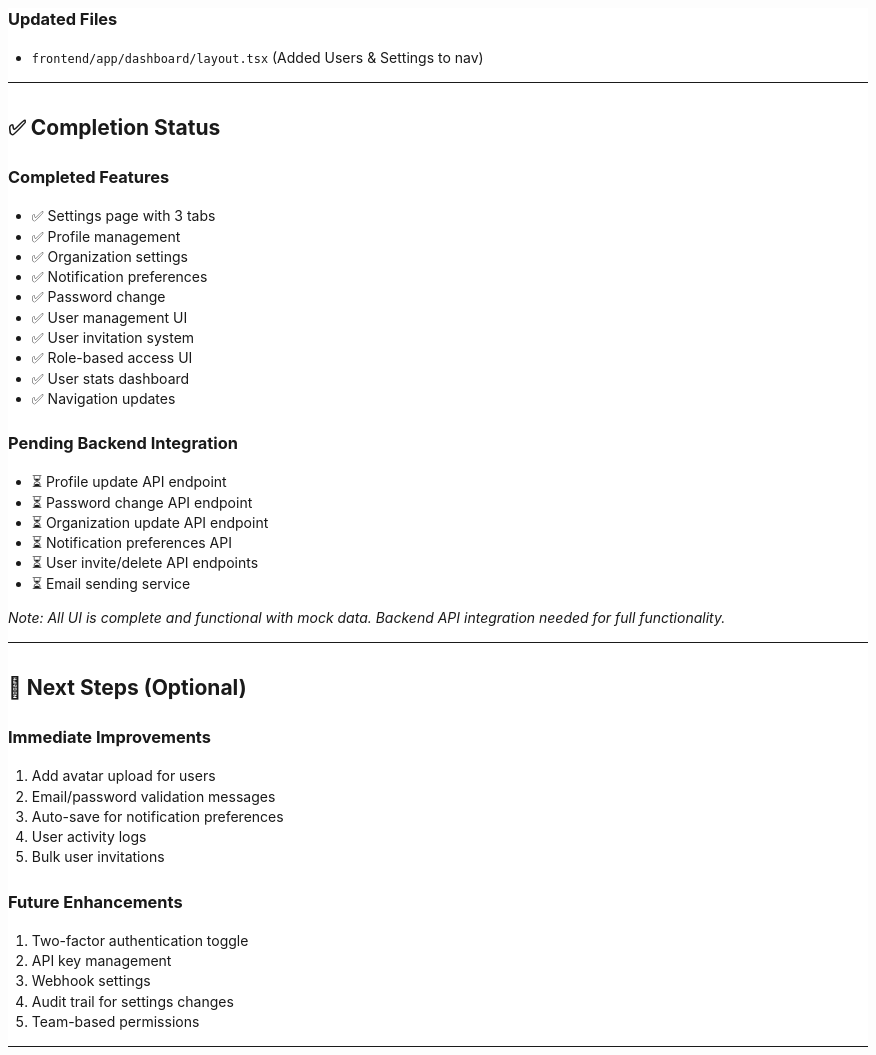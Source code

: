 ### Updated Files
- `frontend/app/dashboard/layout.tsx` (Added Users & Settings to nav)

---

## ✅ Completion Status

### Completed Features
- ✅ Settings page with 3 tabs
- ✅ Profile management
- ✅ Organization settings
- ✅ Notification preferences
- ✅ Password change
- ✅ User management UI
- ✅ User invitation system
- ✅ Role-based access UI
- ✅ User stats dashboard
- ✅ Navigation updates

### Pending Backend Integration
- ⏳ Profile update API endpoint
- ⏳ Password change API endpoint
- ⏳ Organization update API endpoint
- ⏳ Notification preferences API
- ⏳ User invite/delete API endpoints
- ⏳ Email sending service

*Note: All UI is complete and functional with mock data. Backend API integration needed for full functionality.*

---

## 🚀 Next Steps (Optional)

### Immediate Improvements
1. Add avatar upload for users
2. Email/password validation messages
3. Auto-save for notification preferences
4. User activity logs
5. Bulk user invitations

### Future Enhancements
1. Two-factor authentication toggle
2. API key management
3. Webhook settings
4. Audit trail for settings changes
5. Team-based permissions

---
